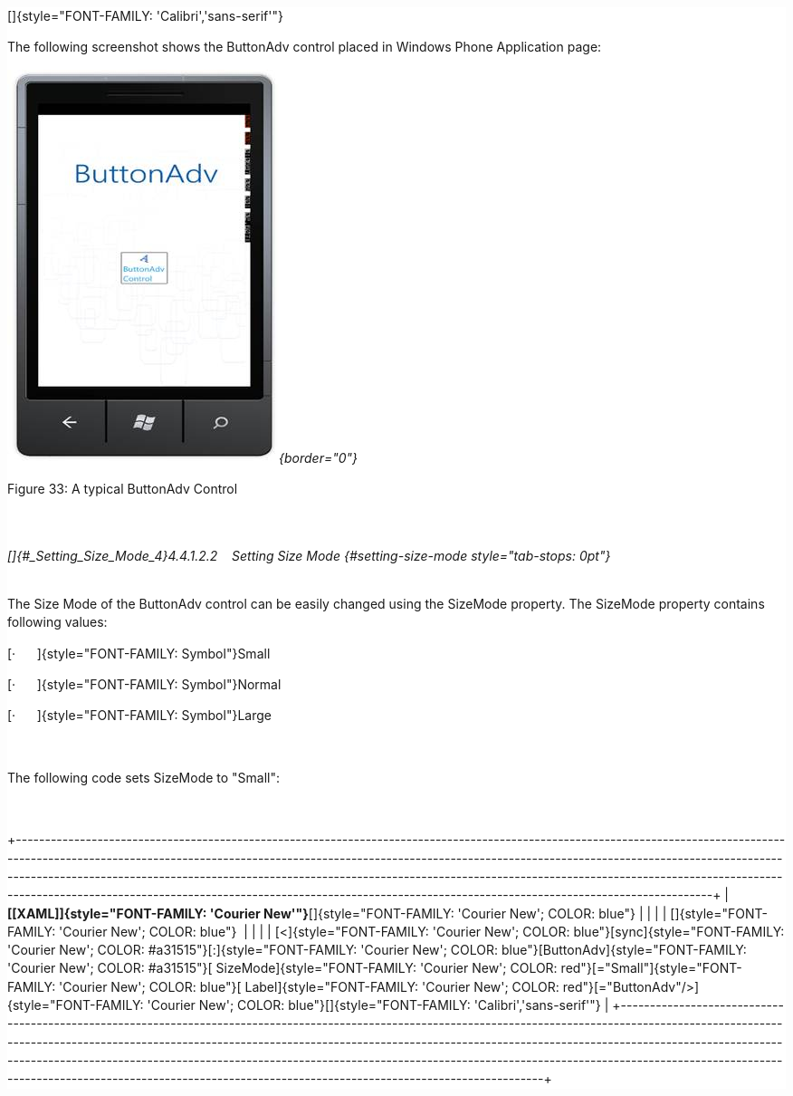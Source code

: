 []{style="FONT-FAMILY: 'Calibri','sans-serif'"} 

The following screenshot shows the ButtonAdv control placed in Windows Phone Application page:

*![Description: C:\\Users\\manimala.paramasivam\\Desktop\\WebMKT\\WebMkt\\ButtonAdv\\Images\\ButtonAdv-BasicFeatures.png](ImagesExt/image78_34.jpg){border="0"}*

Figure 33: A typical ButtonAdv Control

 

###### []{#_Setting_Size_Mode_4}4.4.1.2.2    Setting Size Mode {#setting-size-mode style="tab-stops: 0pt"}

The Size Mode of the ButtonAdv control can be easily changed using the SizeMode property. The SizeMode property contains following values:

[·      ]{style="FONT-FAMILY: Symbol"}Small

[·      ]{style="FONT-FAMILY: Symbol"}Normal

[·      ]{style="FONT-FAMILY: Symbol"}Large

 

The following code sets SizeMode to "Small":

 

+---------------------------------------------------------------------------------------------------------------------------------------------------------------------------------------------------------------------------------------------------------------------------------------------------------------------------------------------------------------------------------------------------------------------------------------------------------------------------------------------------------------------------------------+
| **[\[XAML\]]{style="FONT-FAMILY: 'Courier New'"}**[]{style="FONT-FAMILY: 'Courier New'; COLOR: blue"}                                                                                                                                                                                                                                                                                                                                                                                                                                 |
|                                                                                                                                                                                                                                                                                                                                                                                                                                                                                                                                       |
| []{style="FONT-FAMILY: 'Courier New'; COLOR: blue"}                                                                                                                                                                                                                                                                                                                                                                                                                                                                                   |
|                                                                                                                                                                                                                                                                                                                                                                                                                                                                                                                                       |
| [\<]{style="FONT-FAMILY: 'Courier New'; COLOR: blue"}[sync]{style="FONT-FAMILY: 'Courier New'; COLOR: #a31515"}[:]{style="FONT-FAMILY: 'Courier New'; COLOR: blue"}[ButtonAdv]{style="FONT-FAMILY: 'Courier New'; COLOR: #a31515"}[ SizeMode]{style="FONT-FAMILY: 'Courier New'; COLOR: red"}[=\"Small\"]{style="FONT-FAMILY: 'Courier New'; COLOR: blue"}[ Label]{style="FONT-FAMILY: 'Courier New'; COLOR: red"}[=\"ButtonAdv\"/\>]{style="FONT-FAMILY: 'Courier New'; COLOR: blue"}[]{style="FONT-FAMILY: 'Calibri','sans-serif'"} |
+---------------------------------------------------------------------------------------------------------------------------------------------------------------------------------------------------------------------------------------------------------------------------------------------------------------------------------------------------------------------------------------------------------------------------------------------------------------------------------------------------------------------------------------+